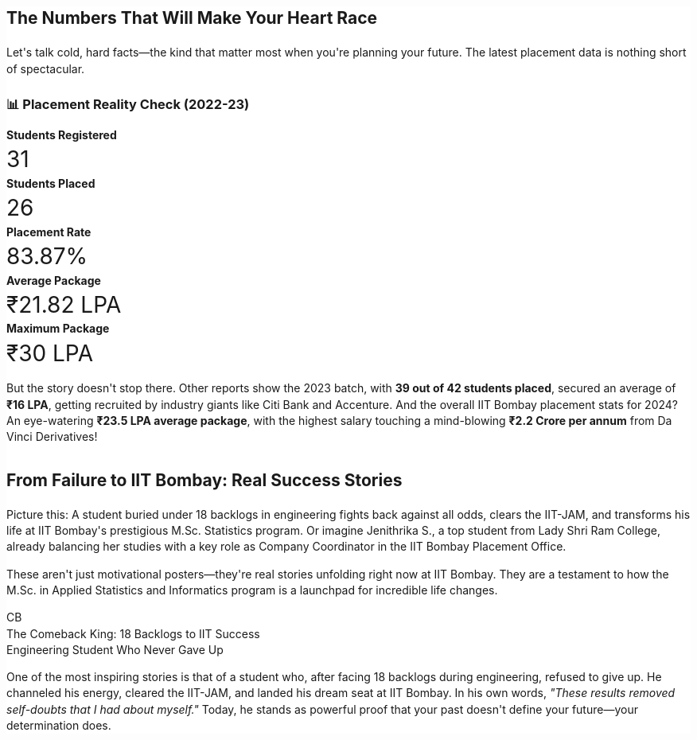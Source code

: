 <section>
  <h2>The Numbers That Will Make Your Heart Race</h2>
  
  <p>Let's talk cold, hard facts—the kind that matter most when you're planning your future. The latest placement data is nothing short of spectacular.</p>
  
  <div class="quantum-placement-details">
    <h3>📊 Placement Reality Check (2022-23)</h3>
    <div class="quantum-placement-stats">
      <div class="quantum-placement-stat">
        <strong>Students Registered</strong>
        <div style="font-size: 2rem;">31</div>
      </div>
      <div class="quantum-placement-stat">
        <strong>Students Placed</strong>
        <div style="font-size: 2rem;">26</div>
      </div>
      <div class="quantum-placement-stat">
        <strong>Placement Rate</strong>
        <div style="font-size: 2rem;">83.87%</div>
      </div>
      <div class="quantum-placement-stat">
        <strong>Average Package</strong>
        <div style="font-size: 2rem;">₹21.82 LPA</div>
      </div>
      <div class="quantum-placement-stat">
        <strong>Maximum Package</strong>
        <div style="font-size: 2rem;">₹30 LPA</div>
      </div>
    </div>
  </div>
  
  <p>But the story doesn't stop there. Other reports show the 2023 batch, with <strong>39 out of 42 students placed</strong>, secured an average of <strong>₹16 LPA</strong>, getting recruited by industry giants like Citi Bank and Accenture. And the overall IIT Bombay placement stats for 2024? An eye-watering <strong>₹23.5 LPA average package</strong>, with the highest salary touching a mind-blowing <strong>₹2.2 Crore per annum</strong> from Da Vinci Derivatives!</p>
</section>

<section>
  <h2>From Failure to IIT Bombay: Real Success Stories</h2>
  
  <p>Picture this: A student buried under 18 backlogs in engineering fights back against all odds, clears the IIT-JAM, and transforms his life at IIT Bombay's prestigious M.Sc. Statistics program. Or imagine Jenithrika S., a top student from Lady Shri Ram College, already balancing her studies with a key role as Company Coordinator in the IIT Bombay Placement Office.</p>
  
  <p>These aren't just motivational posters—they're real stories unfolding right now at IIT Bombay. They are a testament to how the M.Sc. in Applied Statistics and Informatics program is a launchpad for incredible life changes.</p>
  
  <div class="quantum-stories-grid">
    <div class="quantum-story-card">
      <div class="quantum-story-header">
        <div class="quantum-story-avatar">CB</div>
        <div>
          <div class="quantum-story-title">The Comeback King: 18 Backlogs to IIT Success</div>
          <div class="quantum-story-subtitle">Engineering Student Who Never Gave Up</div>
        </div>
      </div>
      <p>One of the most inspiring stories is that of a student who, after facing 18 backlogs during engineering, refused to give up. He channeled his energy, cleared the IIT-JAM, and landed his dream seat at IIT Bombay. In his own words, <em>"These results removed self-doubts that I had about myself."</em> Today, he stands as powerful proof that your past doesn't define your future—your determination does.</p>
    </div>
    